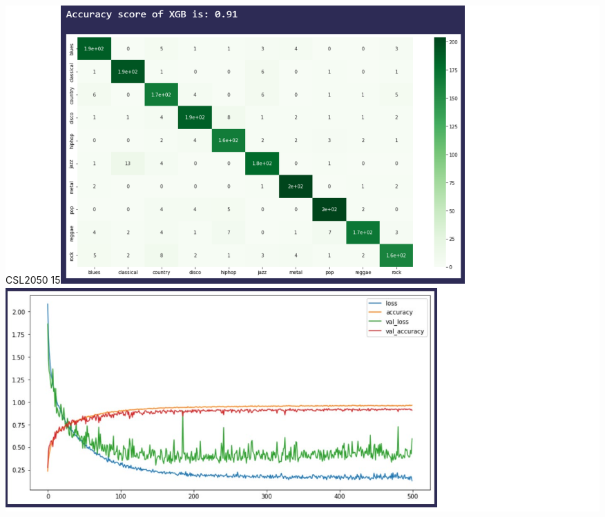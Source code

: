 CSL2050 15<img src="./lbw4w0sn.png"
style="width:6.10306in;height:4.20233in" /><img src="./llahlb1a.png"
style="width:6.50592in;height:3.31868in" />
